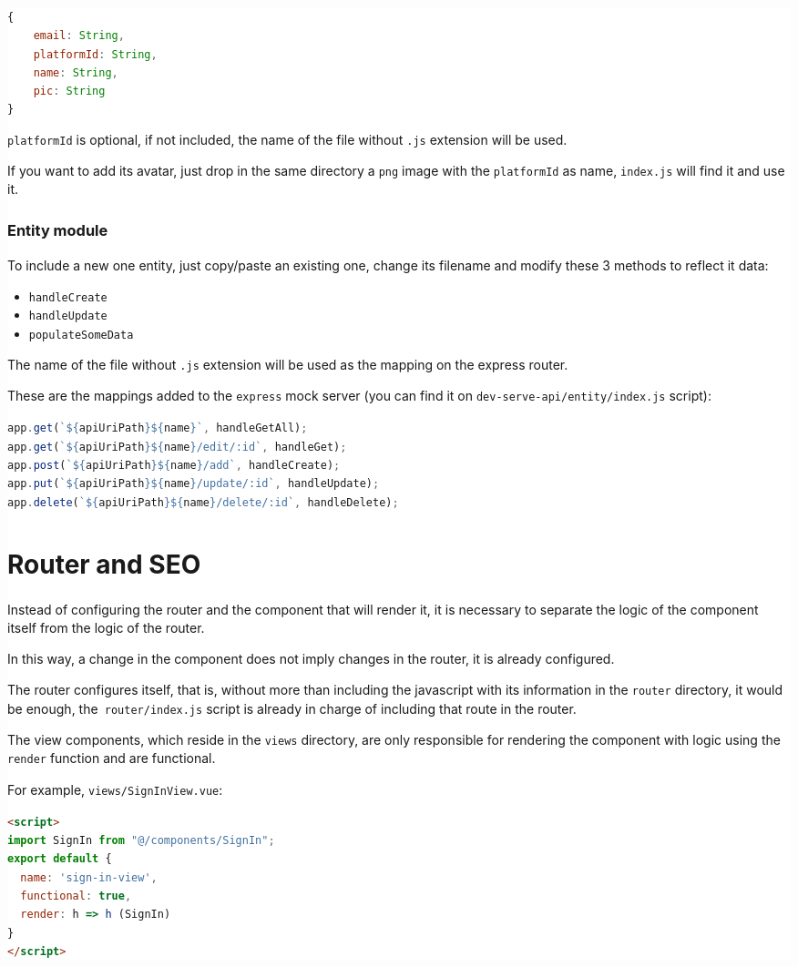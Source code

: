 ```javascript
{
    email: String,
    platformId: String,
    name: String,
    pic: String
}
```

`platformId` is optional, if not included, the name of the file without `.js` extension will be used.

If you want to add its avatar, just drop in the same directory a `png` image with the `platformId` as name, `index.js`
will find it and use it.

### Entity module

To include a new one entity, just copy/paste an existing one, change its filename and modify these 3 methods to reflect
it data:

- `handleCreate`
- `handleUpdate`
- `populateSomeData`

The name of the file without `.js` extension will be used as the mapping on the express router.

These are the mappings added to the `express` mock server (you can find it on `dev-serve-api/entity/index.js` script):

```javascript
app.get(`${apiUriPath}${name}`, handleGetAll);
app.get(`${apiUriPath}${name}/edit/:id`, handleGet);
app.post(`${apiUriPath}${name}/add`, handleCreate);
app.put(`${apiUriPath}${name}/update/:id`, handleUpdate);
app.delete(`${apiUriPath}${name}/delete/:id`, handleDelete);
```

# Router and SEO

Instead of configuring the router and the component that will render it, it is necessary to separate the logic of the component itself from the logic of the router.

In this way, a change in the component does not imply changes in the router, it is already configured.

The router configures itself, that is, without more than including the javascript with its information in the `router` directory, it would be enough, the` router/index.js` script is already in charge of including that route in the router.

The view components, which reside in the `views` directory, are only responsible for rendering the component with logic using the `render` function and are functional.

For example, `views/SignInView.vue`:
```html
<script>
import SignIn from "@/components/SignIn";
export default {
  name: 'sign-in-view',
  functional: true,
  render: h => h (SignIn)
}
</script>
```
